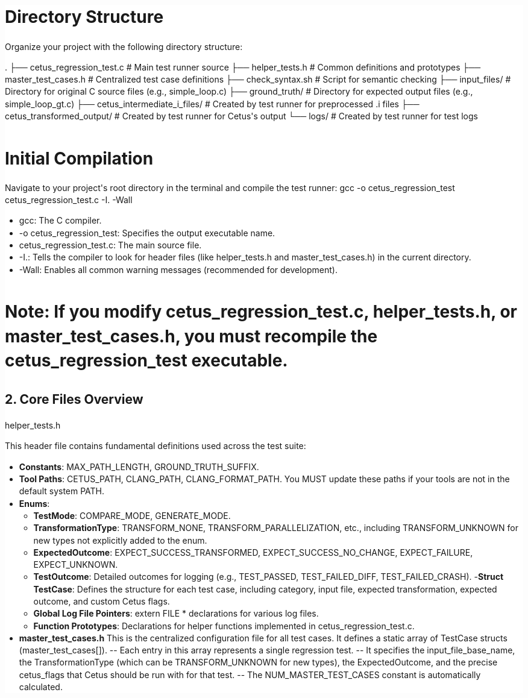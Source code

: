 # Directory Structure
Organize your project with the following directory structure:

.
├── cetus_regression_test.c   # Main test runner source
├── helper_tests.h            # Common definitions and prototypes
├── master_test_cases.h       # Centralized test case definitions
├── check_syntax.sh           # Script for semantic checking
├── input_files/              # Directory for original C source files (e.g., simple_loop.c)
├── ground_truth/             # Directory for expected output files (e.g., simple_loop_gt.c)
├── cetus_intermediate_i_files/ # Created by test runner for preprocessed .i files
├── cetus_transformed_output/   # Created by test runner for Cetus's output
└── logs/                       # Created by test runner for test logs


# Initial Compilation
Navigate to your project's root directory in the terminal and compile the test runner:
gcc -o cetus_regression_test cetus_regression_test.c -I. -Wall


- gcc: The C compiler.
- -o cetus_regression_test: Specifies the output executable name.
- cetus_regression_test.c: The main source file.
- -I.: Tells the compiler to look for header files (like helper_tests.h and master_test_cases.h) in the current directory.
- -Wall: Enables all common warning messages (recommended for development).

# Note: If you modify cetus_regression_test.c, helper_tests.h, or master_test_cases.h, you must recompile the cetus_regression_test executable.

## 2. Core Files Overview
helper_tests.h

This header file contains fundamental definitions used across the test suite:
- **Constants**: MAX_PATH_LENGTH, GROUND_TRUTH_SUFFIX.
- **Tool Paths**: CETUS_PATH, CLANG_PATH, CLANG_FORMAT_PATH. You MUST update these paths if your tools are not in the default system PATH.
- **Enums**:
    - **TestMode**: COMPARE_MODE, GENERATE_MODE.
    - **TransformationType**: TRANSFORM_NONE, TRANSFORM_PARALLELIZATION, etc., including TRANSFORM_UNKNOWN for new types not explicitly added to the enum.
    - **ExpectedOutcome**: EXPECT_SUCCESS_TRANSFORMED, EXPECT_SUCCESS_NO_CHANGE, EXPECT_FAILURE, EXPECT_UNKNOWN.
    - **TestOutcome**: Detailed outcomes for logging (e.g., TEST_PASSED, TEST_FAILED_DIFF, TEST_FAILED_CRASH).
    -**Struct TestCase**: Defines the structure for each test case, including category, input file, expected transformation, expected outcome, and custom Cetus flags.
    - **Global Log File Pointers**: extern FILE * declarations for various log files.
    - **Function Prototypes**: Declarations for helper functions implemented in cetus_regression_test.c.
- **master_test_cases.h**
This is the centralized configuration file for all test cases. It defines a static array of TestCase structs (master_test_cases[]).
-- Each entry in this array represents a single regression test.
-- It specifies the input_file_base_name, the TransformationType (which can be TRANSFORM_UNKNOWN for new types), the ExpectedOutcome, and the precise cetus_flags that Cetus should be run with for that test.
-- The NUM_MASTER_TEST_CASES constant is automatically calculated.
